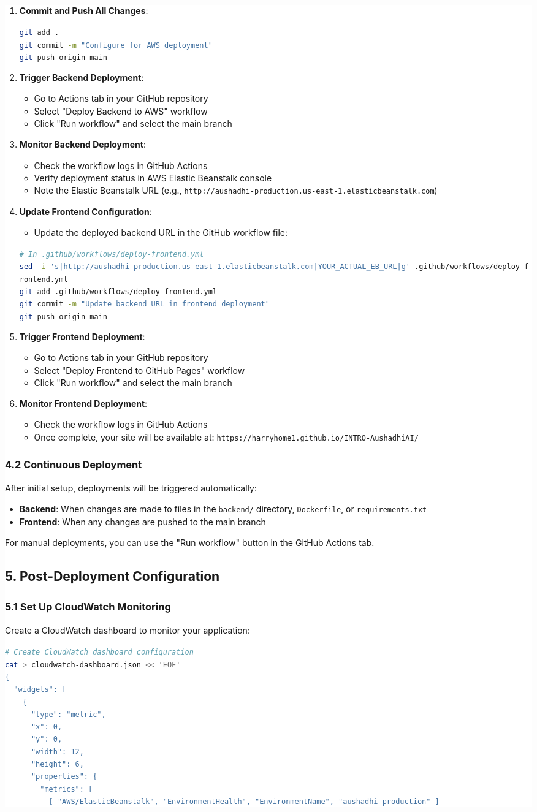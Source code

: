 1. **Commit and Push All Changes**:
   ```bash
   git add .
   git commit -m "Configure for AWS deployment"
   git push origin main
   ```

2. **Trigger Backend Deployment**:
   - Go to Actions tab in your GitHub repository
   - Select "Deploy Backend to AWS" workflow
   - Click "Run workflow" and select the main branch

3. **Monitor Backend Deployment**:
   - Check the workflow logs in GitHub Actions
   - Verify deployment status in AWS Elastic Beanstalk console
   - Note the Elastic Beanstalk URL (e.g., `http://aushadhi-production.us-east-1.elasticbeanstalk.com`)

4. **Update Frontend Configuration**:
   - Update the deployed backend URL in the GitHub workflow file:
   ```bash
   # In .github/workflows/deploy-frontend.yml
   sed -i 's|http://aushadhi-production.us-east-1.elasticbeanstalk.com|YOUR_ACTUAL_EB_URL|g' .github/workflows/deploy-frontend.yml
   git add .github/workflows/deploy-frontend.yml
   git commit -m "Update backend URL in frontend deployment"
   git push origin main
   ```

5. **Trigger Frontend Deployment**:
   - Go to Actions tab in your GitHub repository
   - Select "Deploy Frontend to GitHub Pages" workflow
   - Click "Run workflow" and select the main branch

6. **Monitor Frontend Deployment**:
   - Check the workflow logs in GitHub Actions
   - Once complete, your site will be available at: `https://harryhome1.github.io/INTRO-AushadhiAI/`

### 4.2 Continuous Deployment

After initial setup, deployments will be triggered automatically:

- **Backend**: When changes are made to files in the `backend/` directory, `Dockerfile`, or `requirements.txt`
- **Frontend**: When any changes are pushed to the main branch

For manual deployments, you can use the "Run workflow" button in the GitHub Actions tab.

## 5. Post-Deployment Configuration

### 5.1 Set Up CloudWatch Monitoring

Create a CloudWatch dashboard to monitor your application:

```bash
# Create CloudWatch dashboard configuration
cat > cloudwatch-dashboard.json << 'EOF'
{
  "widgets": [
    {
      "type": "metric",
      "x": 0,
      "y": 0,
      "width": 12,
      "height": 6,
      "properties": {
        "metrics": [
          [ "AWS/ElasticBeanstalk", "EnvironmentHealth", "EnvironmentName", "aushadhi-production" ]
```